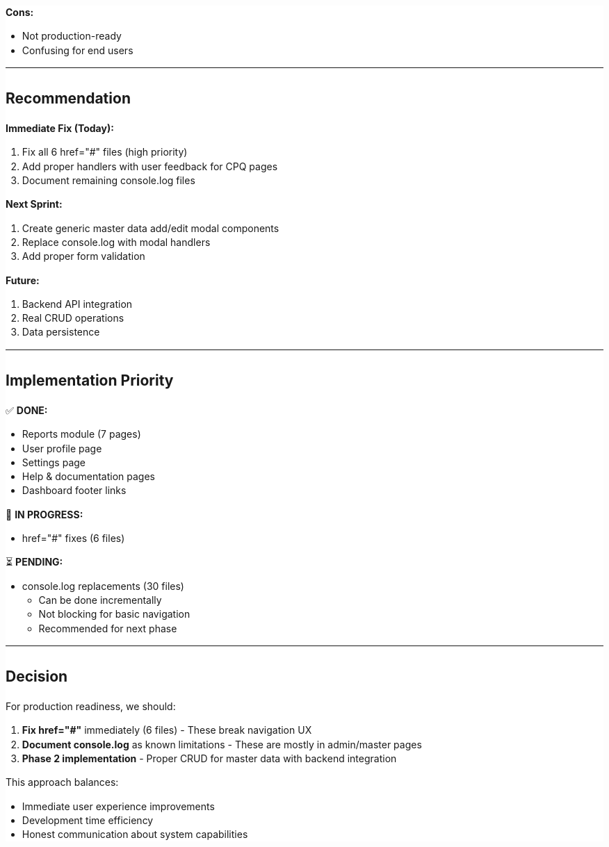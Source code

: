**Cons:**
- Not production-ready
- Confusing for end users

---

## Recommendation

**Immediate Fix (Today):**
1. Fix all 6 href="#" files (high priority)
2. Add proper handlers with user feedback for CPQ pages
3. Document remaining console.log files

**Next Sprint:**
1. Create generic master data add/edit modal components
2. Replace console.log with modal handlers
3. Add proper form validation

**Future:**
1. Backend API integration
2. Real CRUD operations
3. Data persistence

---

## Implementation Priority

✅ **DONE:**
- Reports module (7 pages)
- User profile page
- Settings page
- Help & documentation pages
- Dashboard footer links

🔄 **IN PROGRESS:**
- href="#" fixes (6 files)

⏳ **PENDING:**
- console.log replacements (30 files)
  - Can be done incrementally
  - Not blocking for basic navigation
  - Recommended for next phase

---

## Decision

For production readiness, we should:

1. **Fix href="#"** immediately (6 files) - These break navigation UX
2. **Document console.log** as known limitations - These are mostly in admin/master pages
3. **Phase 2 implementation** - Proper CRUD for master data with backend integration

This approach balances:
- Immediate user experience improvements
- Development time efficiency
- Honest communication about system capabilities
